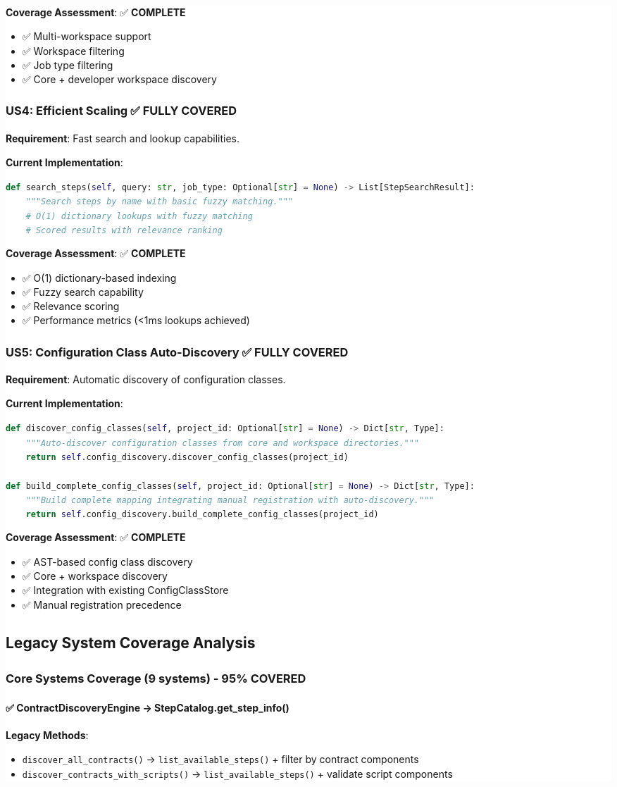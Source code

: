 **Coverage Assessment**: ✅ **COMPLETE**
- ✅ Multi-workspace support
- ✅ Workspace filtering
- ✅ Job type filtering
- ✅ Core + developer workspace discovery

### US4: Efficient Scaling ✅ FULLY COVERED

**Requirement**: Fast search and lookup capabilities.

**Current Implementation**:
```python
def search_steps(self, query: str, job_type: Optional[str] = None) -> List[StepSearchResult]:
    """Search steps by name with basic fuzzy matching."""
    # O(1) dictionary lookups with fuzzy matching
    # Scored results with relevance ranking
```

**Coverage Assessment**: ✅ **COMPLETE**
- ✅ O(1) dictionary-based indexing
- ✅ Fuzzy search capability
- ✅ Relevance scoring
- ✅ Performance metrics (<1ms lookups achieved)

### US5: Configuration Class Auto-Discovery ✅ FULLY COVERED

**Requirement**: Automatic discovery of configuration classes.

**Current Implementation**:
```python
def discover_config_classes(self, project_id: Optional[str] = None) -> Dict[str, Type]:
    """Auto-discover configuration classes from core and workspace directories."""
    return self.config_discovery.discover_config_classes(project_id)

def build_complete_config_classes(self, project_id: Optional[str] = None) -> Dict[str, Type]:
    """Build complete mapping integrating manual registration with auto-discovery."""
    return self.config_discovery.build_complete_config_classes(project_id)
```

**Coverage Assessment**: ✅ **COMPLETE**
- ✅ AST-based config class discovery
- ✅ Core + workspace discovery
- ✅ Integration with existing ConfigClassStore
- ✅ Manual registration precedence

## Legacy System Coverage Analysis

### Core Systems Coverage (9 systems) - 95% COVERED

#### ✅ ContractDiscoveryEngine → StepCatalog.get_step_info()
**Legacy Methods**:
- `discover_all_contracts()` → `list_available_steps()` + filter by contract components
- `discover_contracts_with_scripts()` → `list_available_steps()` + validate script components
